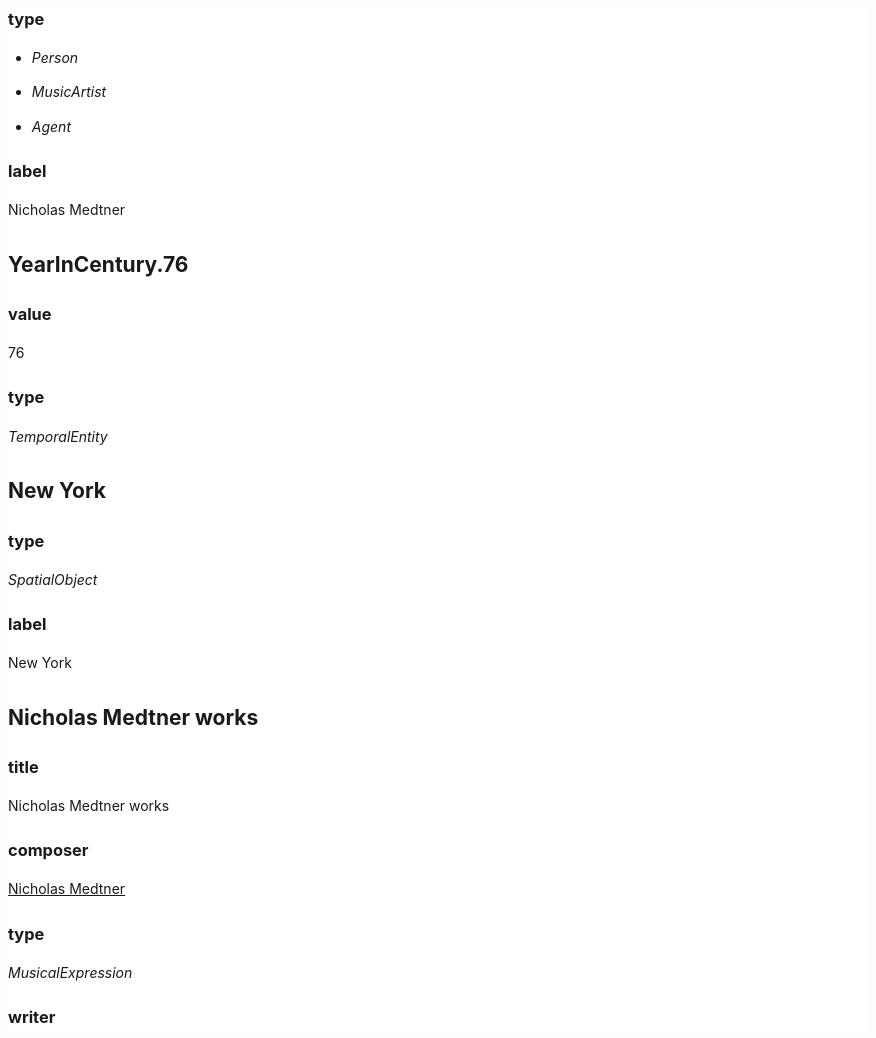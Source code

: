 ### type

 - *Person*

 - *MusicArtist*

 - *Agent*

### label


Nicholas Medtner

## YearInCentury.76

### value


76

### type


*TemporalEntity*

## New York

### type


*SpatialObject*

### label


New York

## Nicholas Medtner works

### title


Nicholas Medtner works

### composer


[Nicholas Medtner](#Nicholas-Medtner)

### type


*MusicalExpression*

### writer
